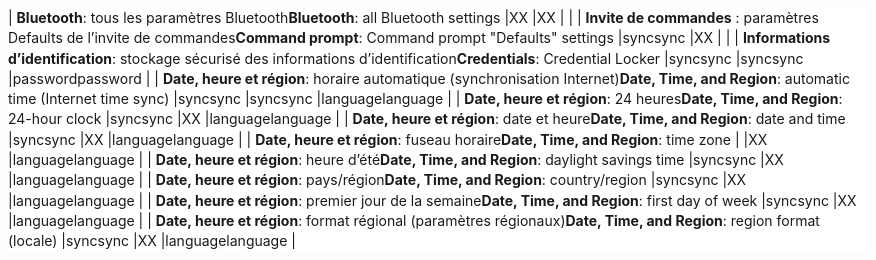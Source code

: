 | <span data-ttu-id="1ee30-166">**Bluetooth**: tous les paramètres Bluetooth</span><span class="sxs-lookup"><span data-stu-id="1ee30-166">**Bluetooth**: all Bluetooth settings</span></span> |<span data-ttu-id="1ee30-167">X</span><span class="sxs-lookup"><span data-stu-id="1ee30-167">X</span></span> |<span data-ttu-id="1ee30-168">X</span><span class="sxs-lookup"><span data-stu-id="1ee30-168">X</span></span> | |
| <span data-ttu-id="1ee30-169">**Invite de commandes** : paramètres Defaults de l’invite de commandes</span><span class="sxs-lookup"><span data-stu-id="1ee30-169">**Command prompt**: Command prompt "Defaults" settings</span></span> |<span data-ttu-id="1ee30-170">sync</span><span class="sxs-lookup"><span data-stu-id="1ee30-170">sync</span></span> |<span data-ttu-id="1ee30-171">X</span><span class="sxs-lookup"><span data-stu-id="1ee30-171">X</span></span> | |
| <span data-ttu-id="1ee30-172">**Informations d’identification**: stockage sécurisé des informations d’identification</span><span class="sxs-lookup"><span data-stu-id="1ee30-172">**Credentials**: Credential Locker</span></span> |<span data-ttu-id="1ee30-173">sync</span><span class="sxs-lookup"><span data-stu-id="1ee30-173">sync</span></span> |<span data-ttu-id="1ee30-174">sync</span><span class="sxs-lookup"><span data-stu-id="1ee30-174">sync</span></span> |<span data-ttu-id="1ee30-175">password</span><span class="sxs-lookup"><span data-stu-id="1ee30-175">password</span></span> |
| <span data-ttu-id="1ee30-176">**Date, heure et région**: horaire automatique (synchronisation Internet)</span><span class="sxs-lookup"><span data-stu-id="1ee30-176">**Date, Time, and Region**: automatic time (Internet time sync)</span></span> |<span data-ttu-id="1ee30-177">sync</span><span class="sxs-lookup"><span data-stu-id="1ee30-177">sync</span></span> |<span data-ttu-id="1ee30-178">sync</span><span class="sxs-lookup"><span data-stu-id="1ee30-178">sync</span></span> |<span data-ttu-id="1ee30-179">language</span><span class="sxs-lookup"><span data-stu-id="1ee30-179">language</span></span> |
| <span data-ttu-id="1ee30-180">**Date, heure et région**: 24 heures</span><span class="sxs-lookup"><span data-stu-id="1ee30-180">**Date, Time, and Region**: 24-hour clock</span></span> |<span data-ttu-id="1ee30-181">sync</span><span class="sxs-lookup"><span data-stu-id="1ee30-181">sync</span></span> |<span data-ttu-id="1ee30-182">X</span><span class="sxs-lookup"><span data-stu-id="1ee30-182">X</span></span> |<span data-ttu-id="1ee30-183">language</span><span class="sxs-lookup"><span data-stu-id="1ee30-183">language</span></span> |
| <span data-ttu-id="1ee30-184">**Date, heure et région**: date et heure</span><span class="sxs-lookup"><span data-stu-id="1ee30-184">**Date, Time, and Region**: date and time</span></span> |<span data-ttu-id="1ee30-185">sync</span><span class="sxs-lookup"><span data-stu-id="1ee30-185">sync</span></span> |<span data-ttu-id="1ee30-186">X</span><span class="sxs-lookup"><span data-stu-id="1ee30-186">X</span></span> |<span data-ttu-id="1ee30-187">language</span><span class="sxs-lookup"><span data-stu-id="1ee30-187">language</span></span> |
| <span data-ttu-id="1ee30-188">**Date, heure et région**: fuseau horaire</span><span class="sxs-lookup"><span data-stu-id="1ee30-188">**Date, Time, and Region**: time zone</span></span> | |<span data-ttu-id="1ee30-189">X</span><span class="sxs-lookup"><span data-stu-id="1ee30-189">X</span></span> |<span data-ttu-id="1ee30-190">language</span><span class="sxs-lookup"><span data-stu-id="1ee30-190">language</span></span> |
| <span data-ttu-id="1ee30-191">**Date, heure et région**: heure d’été</span><span class="sxs-lookup"><span data-stu-id="1ee30-191">**Date, Time, and Region**: daylight savings time</span></span> |<span data-ttu-id="1ee30-192">sync</span><span class="sxs-lookup"><span data-stu-id="1ee30-192">sync</span></span> |<span data-ttu-id="1ee30-193">X</span><span class="sxs-lookup"><span data-stu-id="1ee30-193">X</span></span> |<span data-ttu-id="1ee30-194">language</span><span class="sxs-lookup"><span data-stu-id="1ee30-194">language</span></span> |
| <span data-ttu-id="1ee30-195">**Date, heure et région**: pays/région</span><span class="sxs-lookup"><span data-stu-id="1ee30-195">**Date, Time, and Region**: country/region</span></span> |<span data-ttu-id="1ee30-196">sync</span><span class="sxs-lookup"><span data-stu-id="1ee30-196">sync</span></span> |<span data-ttu-id="1ee30-197">X</span><span class="sxs-lookup"><span data-stu-id="1ee30-197">X</span></span> |<span data-ttu-id="1ee30-198">language</span><span class="sxs-lookup"><span data-stu-id="1ee30-198">language</span></span> |
| <span data-ttu-id="1ee30-199">**Date, heure et région**: premier jour de la semaine</span><span class="sxs-lookup"><span data-stu-id="1ee30-199">**Date, Time, and Region**: first day of week</span></span> |<span data-ttu-id="1ee30-200">sync</span><span class="sxs-lookup"><span data-stu-id="1ee30-200">sync</span></span> |<span data-ttu-id="1ee30-201">X</span><span class="sxs-lookup"><span data-stu-id="1ee30-201">X</span></span> |<span data-ttu-id="1ee30-202">language</span><span class="sxs-lookup"><span data-stu-id="1ee30-202">language</span></span> |
| <span data-ttu-id="1ee30-203">**Date, heure et région**: format régional (paramètres régionaux)</span><span class="sxs-lookup"><span data-stu-id="1ee30-203">**Date, Time, and Region**: region format (locale)</span></span> |<span data-ttu-id="1ee30-204">sync</span><span class="sxs-lookup"><span data-stu-id="1ee30-204">sync</span></span> |<span data-ttu-id="1ee30-205">X</span><span class="sxs-lookup"><span data-stu-id="1ee30-205">X</span></span> |<span data-ttu-id="1ee30-206">language</span><span class="sxs-lookup"><span data-stu-id="1ee30-206">language</span></span> |